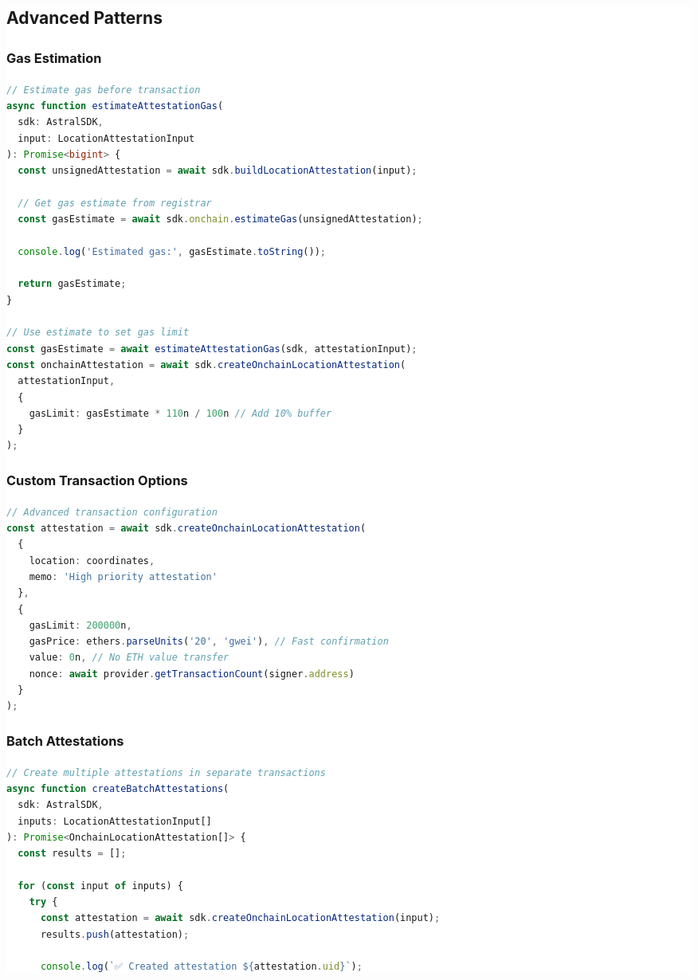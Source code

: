 ## Advanced Patterns

### Gas Estimation

```typescript
// Estimate gas before transaction
async function estimateAttestationGas(
  sdk: AstralSDK, 
  input: LocationAttestationInput
): Promise<bigint> {
  const unsignedAttestation = await sdk.buildLocationAttestation(input);
  
  // Get gas estimate from registrar
  const gasEstimate = await sdk.onchain.estimateGas(unsignedAttestation);
  
  console.log('Estimated gas:', gasEstimate.toString());
  
  return gasEstimate;
}

// Use estimate to set gas limit
const gasEstimate = await estimateAttestationGas(sdk, attestationInput);
const onchainAttestation = await sdk.createOnchainLocationAttestation(
  attestationInput,
  { 
    gasLimit: gasEstimate * 110n / 100n // Add 10% buffer
  }
);
```

### Custom Transaction Options

```typescript
// Advanced transaction configuration
const attestation = await sdk.createOnchainLocationAttestation(
  {
    location: coordinates,
    memo: 'High priority attestation'
  },
  {
    gasLimit: 200000n,
    gasPrice: ethers.parseUnits('20', 'gwei'), // Fast confirmation
    value: 0n, // No ETH value transfer
    nonce: await provider.getTransactionCount(signer.address)
  }
);
```

### Batch Attestations

```typescript
// Create multiple attestations in separate transactions
async function createBatchAttestations(
  sdk: AstralSDK,
  inputs: LocationAttestationInput[]
): Promise<OnchainLocationAttestation[]> {
  const results = [];
  
  for (const input of inputs) {
    try {
      const attestation = await sdk.createOnchainLocationAttestation(input);
      results.push(attestation);
      
      console.log(`✅ Created attestation ${attestation.uid}`);
```